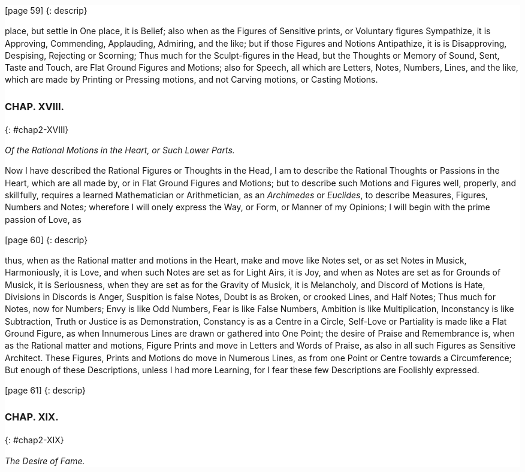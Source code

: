 [page 59]
{: descrip}

place, but settle in One place, it is Belief; also when as the Figures of Sensitive prints, or Voluntary figures Sympathize, it is Approving, Commending, Applauding, Admiring, and the like; but if those Figures and Notions Antipathize, it is is Disapproving, Despising, Rejecting or Scorning; Thus much for the Sculpt-figures in the Head, but the Thoughts or Memory of Sound, Sent, Taste and Touch, are Flat Ground Figures and Motions; also for Speech, all which are Letters, Notes, Numbers, Lines, and the like, which are made by Printing or Pressing motions, and not Carving motions, or Casting Motions.

### CHAP. XVIII.
{: #chap2-XVIII}

*Of the Rational Motions in the Heart, or Such Lower Parts.*

Now I have described the Rational Figures or Thoughts in the Head, I am to describe the Rational Thoughts or Passions in the Heart, which are all made by, or in Flat Ground Figures and Motions; but to describe such Motions and Figures well, properly, and skillfully, requires a learned Mathematician or Arithmetician, as an *Archimedes* or *Euclides*, to describe Measures, Figures, Numbers and Notes; wherefore I will onely express the Way, or Form, or Manner of my Opinions; I will begin with the prime passion of Love, as  

[page 60]
{: descrip}

thus, when as the Rational matter and motions in the Heart, make and move like Notes set, or as set Notes in Musick, Harmoniously, it is Love, and when such Notes are set as for Light Airs, it is Joy, and when as Notes are set as for Grounds of Musick, it is Seriousness, when they are set as for the Gravity of Musick, it is Melancholy, and Discord of Motions is Hate, Divisions in Discords is Anger, Suspition is false Notes, Doubt is as Broken, or crooked Lines, and Half Notes; Thus much for Notes, now for Numbers; Envy is like Odd Numbers, Fear is like False Numbers, Ambition is like Multiplication, Inconstancy is like Subtraction, Truth or Justice is as Demonstration, Constancy is as a Centre in a Circle, Self-Love or Partiality is made like a Flat Ground Figure, as when Innumerous Lines are drawn or gathered into One Point; the desire of Praise and Remembrance is, when as the Rational matter and motions, Figure Prints and move in Letters and Words of Praise, as also in all such Figures as Sensitive Architect. These Figures, Prints and Motions do move in Numerous Lines, as from one Point or Centre towards a Circumference; But enough of these Descriptions, unless I had more Learning, for I fear these few Descriptions are Foolishly expressed.

[page 61]
{: descrip}

### CHAP. XIX.
{: #chap2-XIX}

*The Desire of Fame.*

